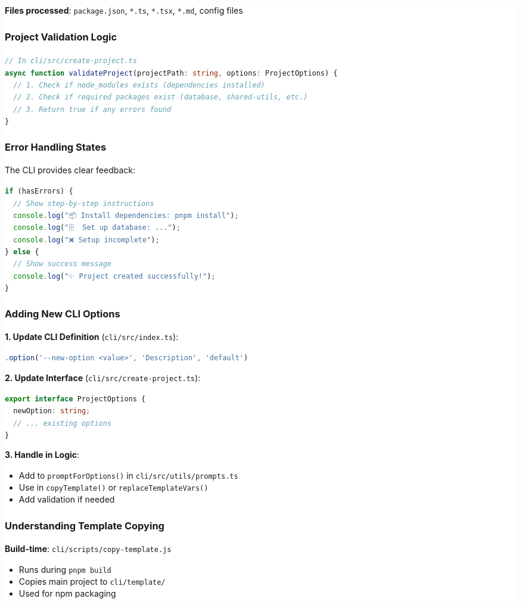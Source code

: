 **Files processed**: `package.json`, `*.ts`, `*.tsx`, `*.md`, config files

### Project Validation Logic

```typescript
// In cli/src/create-project.ts
async function validateProject(projectPath: string, options: ProjectOptions) {
  // 1. Check if node_modules exists (dependencies installed)
  // 2. Check if required packages exist (database, shared-utils, etc.)
  // 3. Return true if any errors found
}
```

### Error Handling States

The CLI provides clear feedback:

```typescript
if (hasErrors) {
  // Show step-by-step instructions
  console.log("📦 Install dependencies: pnpm install");
  console.log("🗄️  Set up database: ...");
  console.log("❌ Setup incomplete");
} else {
  // Show success message
  console.log("✨ Project created successfully!");
}
```

### Adding New CLI Options

**1. Update CLI Definition** (`cli/src/index.ts`):

```typescript
.option('--new-option <value>', 'Description', 'default')
```

**2. Update Interface** (`cli/src/create-project.ts`):

```typescript
export interface ProjectOptions {
  newOption: string;
  // ... existing options
}
```

**3. Handle in Logic**:

- Add to `promptForOptions()` in `cli/src/utils/prompts.ts`
- Use in `copyTemplate()` or `replaceTemplateVars()`
- Add validation if needed

### Understanding Template Copying

**Build-time**: `cli/scripts/copy-template.js`

- Runs during `pnpm build`
- Copies main project to `cli/template/`
- Used for npm packaging
